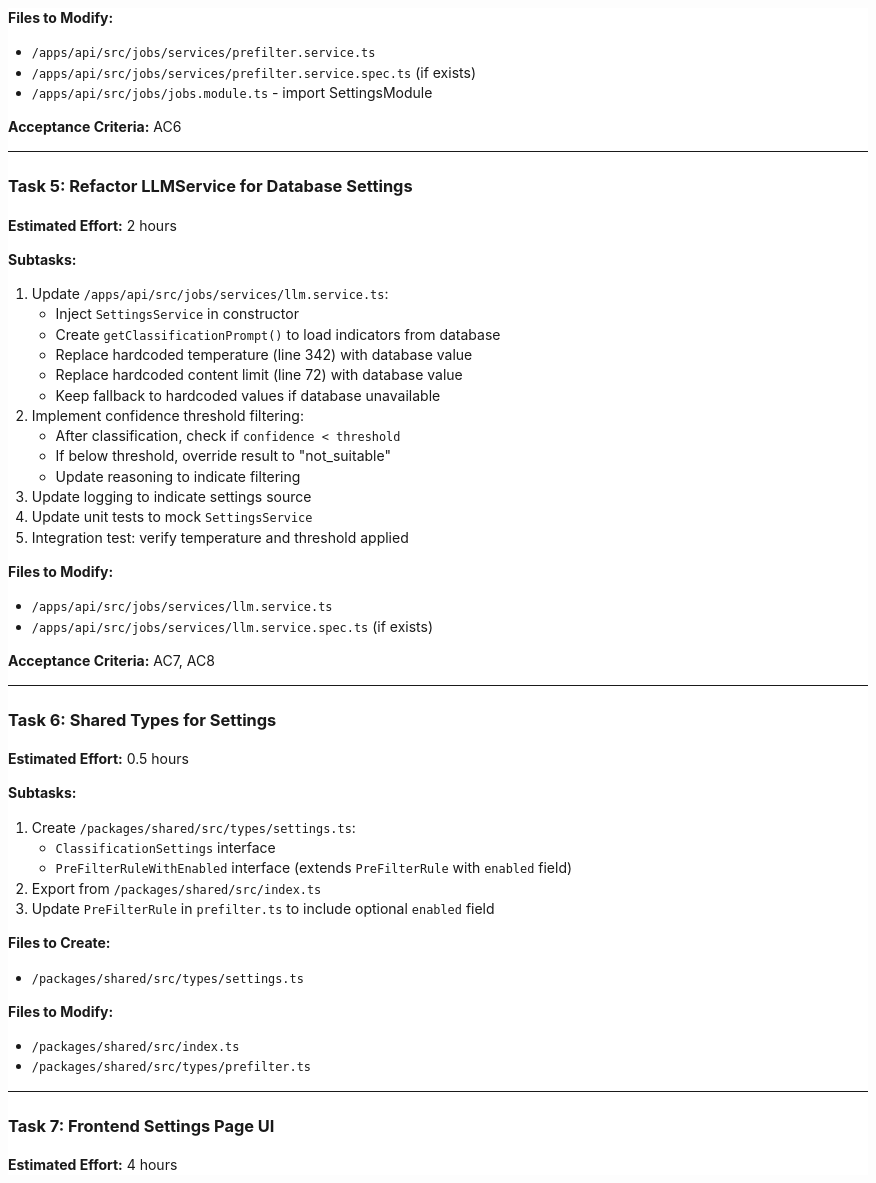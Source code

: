 **Files to Modify:**
- `/apps/api/src/jobs/services/prefilter.service.ts`
- `/apps/api/src/jobs/services/prefilter.service.spec.ts` (if exists)
- `/apps/api/src/jobs/jobs.module.ts` - import SettingsModule

**Acceptance Criteria:** AC6

---

### Task 5: Refactor LLMService for Database Settings
**Estimated Effort:** 2 hours

**Subtasks:**
1. Update `/apps/api/src/jobs/services/llm.service.ts`:
   - Inject `SettingsService` in constructor
   - Create `getClassificationPrompt()` to load indicators from database
   - Replace hardcoded temperature (line 342) with database value
   - Replace hardcoded content limit (line 72) with database value
   - Keep fallback to hardcoded values if database unavailable
2. Implement confidence threshold filtering:
   - After classification, check if `confidence < threshold`
   - If below threshold, override result to "not_suitable"
   - Update reasoning to indicate filtering
3. Update logging to indicate settings source
4. Update unit tests to mock `SettingsService`
5. Integration test: verify temperature and threshold applied

**Files to Modify:**
- `/apps/api/src/jobs/services/llm.service.ts`
- `/apps/api/src/jobs/services/llm.service.spec.ts` (if exists)

**Acceptance Criteria:** AC7, AC8

---

### Task 6: Shared Types for Settings
**Estimated Effort:** 0.5 hours

**Subtasks:**
1. Create `/packages/shared/src/types/settings.ts`:
   - `ClassificationSettings` interface
   - `PreFilterRuleWithEnabled` interface (extends `PreFilterRule` with `enabled` field)
2. Export from `/packages/shared/src/index.ts`
3. Update `PreFilterRule` in `prefilter.ts` to include optional `enabled` field

**Files to Create:**
- `/packages/shared/src/types/settings.ts`

**Files to Modify:**
- `/packages/shared/src/index.ts`
- `/packages/shared/src/types/prefilter.ts`

---

### Task 7: Frontend Settings Page UI
**Estimated Effort:** 4 hours
